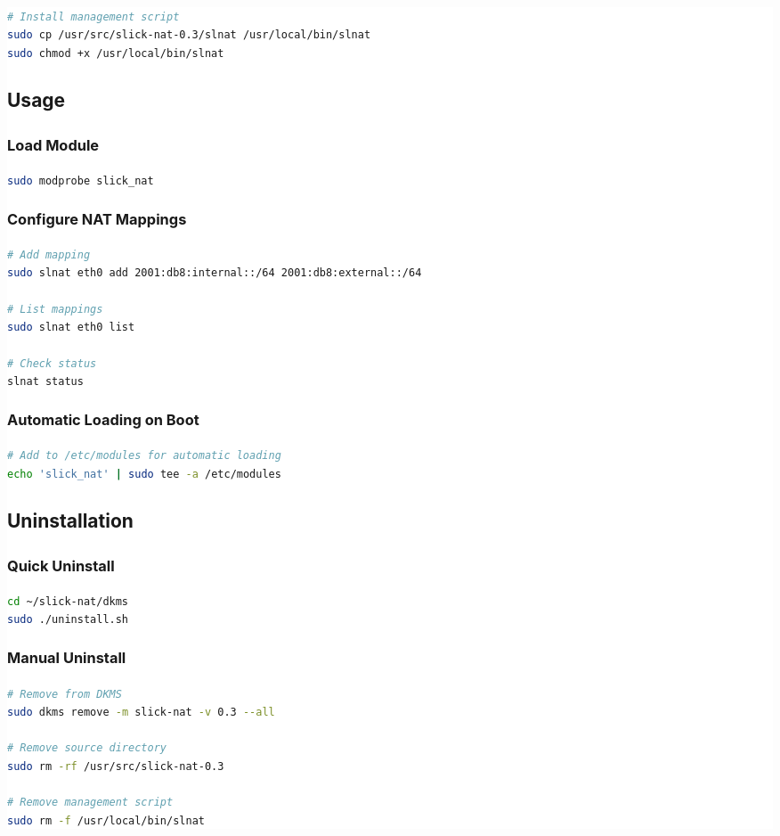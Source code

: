 ```bash
# Install management script
sudo cp /usr/src/slick-nat-0.3/slnat /usr/local/bin/slnat
sudo chmod +x /usr/local/bin/slnat
```

## Usage

### Load Module
```bash
sudo modprobe slick_nat
```

### Configure NAT Mappings
```bash
# Add mapping
sudo slnat eth0 add 2001:db8:internal::/64 2001:db8:external::/64

# List mappings
sudo slnat eth0 list

# Check status
slnat status
```

### Automatic Loading on Boot
```bash
# Add to /etc/modules for automatic loading
echo 'slick_nat' | sudo tee -a /etc/modules
```

## Uninstallation

### Quick Uninstall
```bash
cd ~/slick-nat/dkms
sudo ./uninstall.sh
```

### Manual Uninstall
```bash
# Remove from DKMS
sudo dkms remove -m slick-nat -v 0.3 --all

# Remove source directory
sudo rm -rf /usr/src/slick-nat-0.3

# Remove management script
sudo rm -f /usr/local/bin/slnat
```
